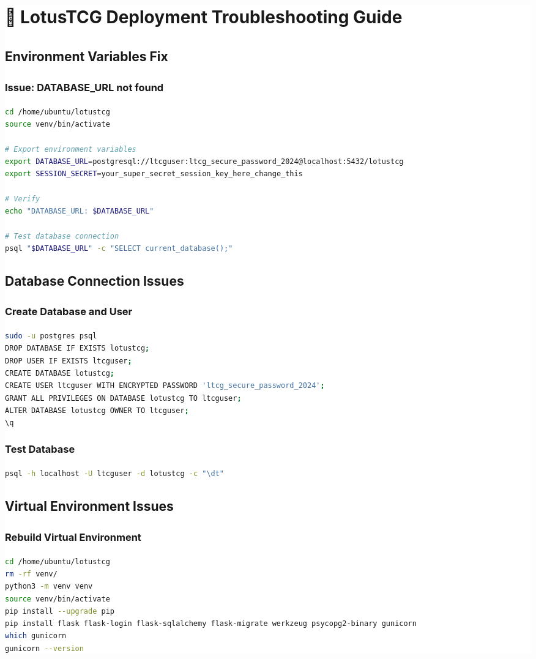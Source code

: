 # 🔧 LotusTCG Deployment Troubleshooting Guide

## Environment Variables Fix

### Issue: DATABASE_URL not found
```bash
cd /home/ubuntu/lotustcg
source venv/bin/activate

# Export environment variables
export DATABASE_URL=postgresql://ltcguser:ltcg_secure_password_2024@localhost:5432/lotustcg
export SESSION_SECRET=your_super_secret_session_key_here_change_this

# Verify
echo "DATABASE_URL: $DATABASE_URL"

# Test database connection
psql "$DATABASE_URL" -c "SELECT current_database();"
```

## Database Connection Issues

### Create Database and User
```bash
sudo -u postgres psql
DROP DATABASE IF EXISTS lotustcg;
DROP USER IF EXISTS ltcguser;
CREATE DATABASE lotustcg;
CREATE USER ltcguser WITH ENCRYPTED PASSWORD 'ltcg_secure_password_2024';
GRANT ALL PRIVILEGES ON DATABASE lotustcg TO ltcguser;
ALTER DATABASE lotustcg OWNER TO ltcguser;
\q
```

### Test Database
```bash
psql -h localhost -U ltcguser -d lotustcg -c "\dt"
```

## Virtual Environment Issues

### Rebuild Virtual Environment
```bash
cd /home/ubuntu/lotustcg
rm -rf venv/
python3 -m venv venv
source venv/bin/activate
pip install --upgrade pip
pip install flask flask-login flask-sqlalchemy flask-migrate werkzeug psycopg2-binary gunicorn
which gunicorn
gunicorn --version
```
